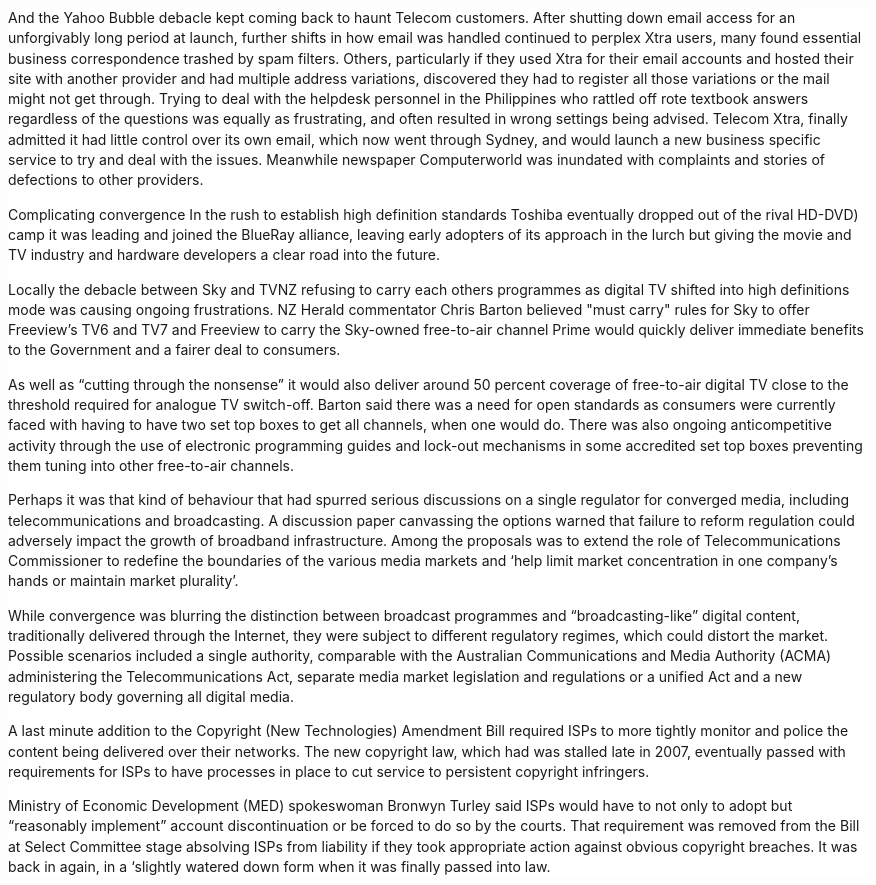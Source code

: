 And the Yahoo Bubble debacle kept coming back to haunt Telecom customers. After shutting down email access for an unforgivably long period at launch, further shifts in how email was handled continued to perplex Xtra users, many found essential business correspondence trashed by spam filters. Others, particularly if they used Xtra for their email accounts and hosted their site with another provider and had multiple address variations, discovered they had to register all those variations or the mail might not get through. Trying to deal with the helpdesk personnel in the Philippines who rattled off rote textbook answers regardless of the questions was equally as frustrating, and often resulted in wrong settings being advised. Telecom Xtra, finally admitted it had little control over its own email, which now went through Sydney, and would launch a new business specific service to try and deal with the issues. Meanwhile newspaper Computerworld was inundated with complaints and stories of defections to other providers.

Complicating convergence In the rush to establish high definition standards Toshiba eventually dropped out of the rival HD-DVD) camp it was leading and joined the BlueRay alliance, leaving early adopters of its approach in the lurch but giving the movie and TV industry and hardware developers a clear road into the future.

Locally the debacle between Sky and TVNZ refusing to carry each others programmes as digital TV shifted into high definitions mode was causing ongoing frustrations. NZ Herald commentator Chris Barton believed "must carry" rules for Sky to offer Freeview’s TV6 and TV7 and Freeview to carry the Sky-owned free-to-air channel Prime would quickly deliver immediate benefits to the Government and a fairer deal to consumers.

As well as “cutting through the nonsense” it would also deliver around 50 percent coverage of free-to-air digital TV close to the threshold required for analogue TV switch-off. Barton said there was a need for open standards as consumers were currently faced with having to have two set top boxes to get all channels, when one would do. There was also ongoing anticompetitive activity through the use of electronic programming guides and lock-out mechanisms in some accredited set top boxes preventing them tuning into other free-to-air channels.

Perhaps it was that kind of behaviour that had spurred serious discussions on a single regulator for converged media, including telecommunications and broadcasting. A discussion paper canvassing the options warned that failure to reform regulation could adversely impact the growth of broadband infrastructure. Among the proposals was to extend the role of Telecommunications Commissioner to redefine the boundaries of the various media markets and ‘help limit market concentration in one company’s hands or maintain market plurality’.

While convergence was blurring the distinction between broadcast programmes and “broadcasting-like” digital content, traditionally delivered through the Internet, they were subject to different regulatory regimes, which could distort the market. Possible scenarios included a single authority, comparable with the Australian Communications and Media Authority (ACMA) administering the Telecommunications Act, separate media market legislation and regulations or a unified Act and a new regulatory body governing all digital media.

A last minute addition to the Copyright (New Technologies) Amendment Bill required ISPs to more tightly monitor and police the content being delivered over their networks. The new copyright law, which had was stalled late in 2007, eventually passed with requirements for ISPs to have processes in place to cut service to persistent copyright infringers.

Ministry of Economic Development (MED) spokeswoman Bronwyn Turley said ISPs would have to not only to adopt but “reasonably implement” account discontinuation or be forced to do so by the courts. That requirement was removed from the Bill at Select Committee stage absolving ISPs from liability if they took appropriate action against obvious copyright breaches. It was back in again, in a ‘slightly watered down form when it was finally passed into law.
